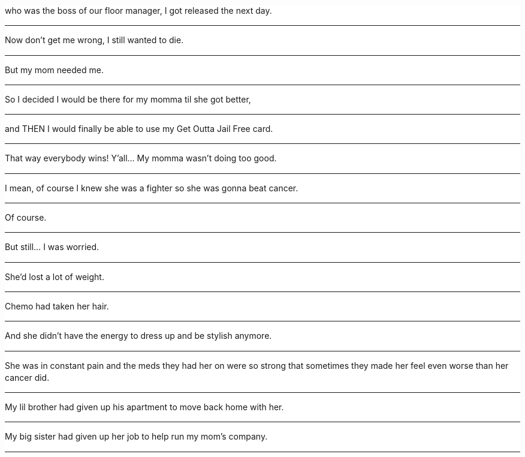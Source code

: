 who was the boss of our floor manager, I got  released the next day.

---


Now don’t get me wrong, I still wanted to die.

---

But my mom needed me.

---

So I decided I  would be there for my momma til she got better, 

---

and THEN I would finally be able to  use my Get Outta Jail Free card.

---


That way everybody wins! 
Y’all… My momma wasn’t doing too good.

---

I mean, of course I knew she was a fighter  so she was gonna beat cancer.

---

Of course.

---

But still… I was worried.

---

She’d lost a lot of  weight.

---

Chemo had taken her hair.

---

And she didn’t have the energy to dress up and be  stylish anymore.

---

She was in constant pain and the meds they had her on were so strong  that sometimes they made her feel even worse than her cancer did.

---

My lil brother had  given up his apartment to move back home with her.

---

My big sister had given up her  job to help run my mom’s company.

---